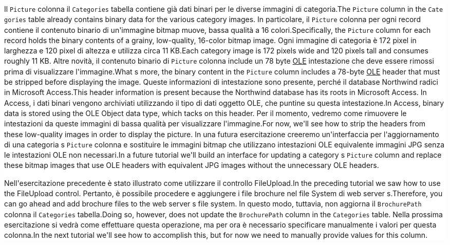 <span data-ttu-id="c2bb0-119">Il `Picture` colonna il `Categories` tabella contiene già dati binari per le diverse immagini di categoria.</span><span class="sxs-lookup"><span data-stu-id="c2bb0-119">The `Picture` column in the `Categories` table already contains binary data for the various category images.</span></span> <span data-ttu-id="c2bb0-120">In particolare, il `Picture` colonna per ogni record contiene il contenuto binario di un'immagine bitmap muove, bassa qualità a 16 colori.</span><span class="sxs-lookup"><span data-stu-id="c2bb0-120">Specifically, the `Picture` column for each record holds the binary contents of a grainy, low-quality, 16-color bitmap image.</span></span> <span data-ttu-id="c2bb0-121">Ogni immagine di categoria è 172 pixel in larghezza e 120 pixel di altezza e utilizza circa 11 KB.</span><span class="sxs-lookup"><span data-stu-id="c2bb0-121">Each category image is 172 pixels wide and 120 pixels tall and consumes roughly 11 KB.</span></span> <span data-ttu-id="c2bb0-122">Altre novità, il contenuto binario di `Picture` colonna include un 78 byte [OLE](http://en.wikipedia.org/wiki/Object_Linking_and_Embedding) intestazione che deve essere rimossi prima di visualizzare l'immagine.</span><span class="sxs-lookup"><span data-stu-id="c2bb0-122">What s more, the binary content in the `Picture` column includes a 78-byte [OLE](http://en.wikipedia.org/wiki/Object_Linking_and_Embedding) header that must be stripped before displaying the image.</span></span> <span data-ttu-id="c2bb0-123">Queste informazioni di intestazione sono presente, perché il database Northwind radici in Microsoft Access.</span><span class="sxs-lookup"><span data-stu-id="c2bb0-123">This header information is present because the Northwind database has its roots in Microsoft Access.</span></span> <span data-ttu-id="c2bb0-124">In Access, i dati binari vengono archiviati utilizzando il tipo di dati oggetto OLE, che puntine su questa intestazione.</span><span class="sxs-lookup"><span data-stu-id="c2bb0-124">In Access, binary data is stored using the OLE Object data type, which tacks on this header.</span></span> <span data-ttu-id="c2bb0-125">Per il momento, vedremo come rimuovere le intestazioni da queste immagini di bassa qualità per visualizzare l'immagine.</span><span class="sxs-lookup"><span data-stu-id="c2bb0-125">For now, we'll see how to strip the headers from these low-quality images in order to display the picture.</span></span> <span data-ttu-id="c2bb0-126">In una futura esercitazione creeremo un'interfaccia per l'aggiornamento di una categoria s `Picture` colonna e sostituire le immagini bitmap che utilizzano intestazioni OLE equivalente immagini JPG senza le intestazioni OLE non necessari.</span><span class="sxs-lookup"><span data-stu-id="c2bb0-126">In a future tutorial we'll build an interface for updating a category s `Picture` column and replace these bitmap images that use OLE headers with equivalent JPG images without the unnecessary OLE headers.</span></span>

<span data-ttu-id="c2bb0-127">Nell'esercitazione precedente è stato illustrato come utilizzare il controllo FileUpload.</span><span class="sxs-lookup"><span data-stu-id="c2bb0-127">In the preceding tutorial we saw how to use the FileUpload control.</span></span> <span data-ttu-id="c2bb0-128">Pertanto, è possibile procedere e aggiungere i file brochure nel file System di web server s.</span><span class="sxs-lookup"><span data-stu-id="c2bb0-128">Therefore, you can go ahead and add brochure files to the web server s file system.</span></span> <span data-ttu-id="c2bb0-129">In questo modo, tuttavia, non aggiorna il `BrochurePath` colonna il `Categories` tabella.</span><span class="sxs-lookup"><span data-stu-id="c2bb0-129">Doing so, however, does not update the `BrochurePath` column in the `Categories` table.</span></span> <span data-ttu-id="c2bb0-130">Nella prossima esercitazione si vedrà come effettuare questa operazione, ma per ora è necessario specificare manualmente i valori per questa colonna.</span><span class="sxs-lookup"><span data-stu-id="c2bb0-130">In the next tutorial we'll see how to accomplish this, but for now we need to manually provide values for this column.</span></span>
